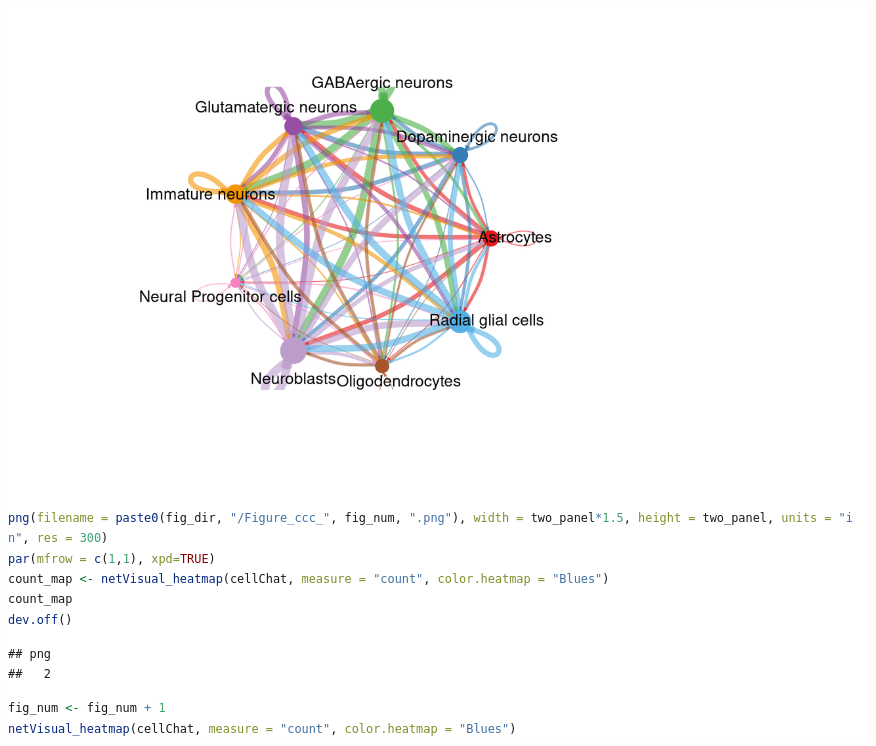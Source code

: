 <img src="05-CCC_files/figure-html/vis_full-2.png" width="672" />

``` r
png(filename = paste0(fig_dir, "/Figure_ccc_", fig_num, ".png"), width = two_panel*1.5, height = two_panel, units = "in", res = 300)
par(mfrow = c(1,1), xpd=TRUE)
count_map <- netVisual_heatmap(cellChat, measure = "count", color.heatmap = "Blues")
count_map
dev.off()
```

```
## png 
##   2
```

``` r
fig_num <- fig_num + 1
netVisual_heatmap(cellChat, measure = "count", color.heatmap = "Blues")
```
